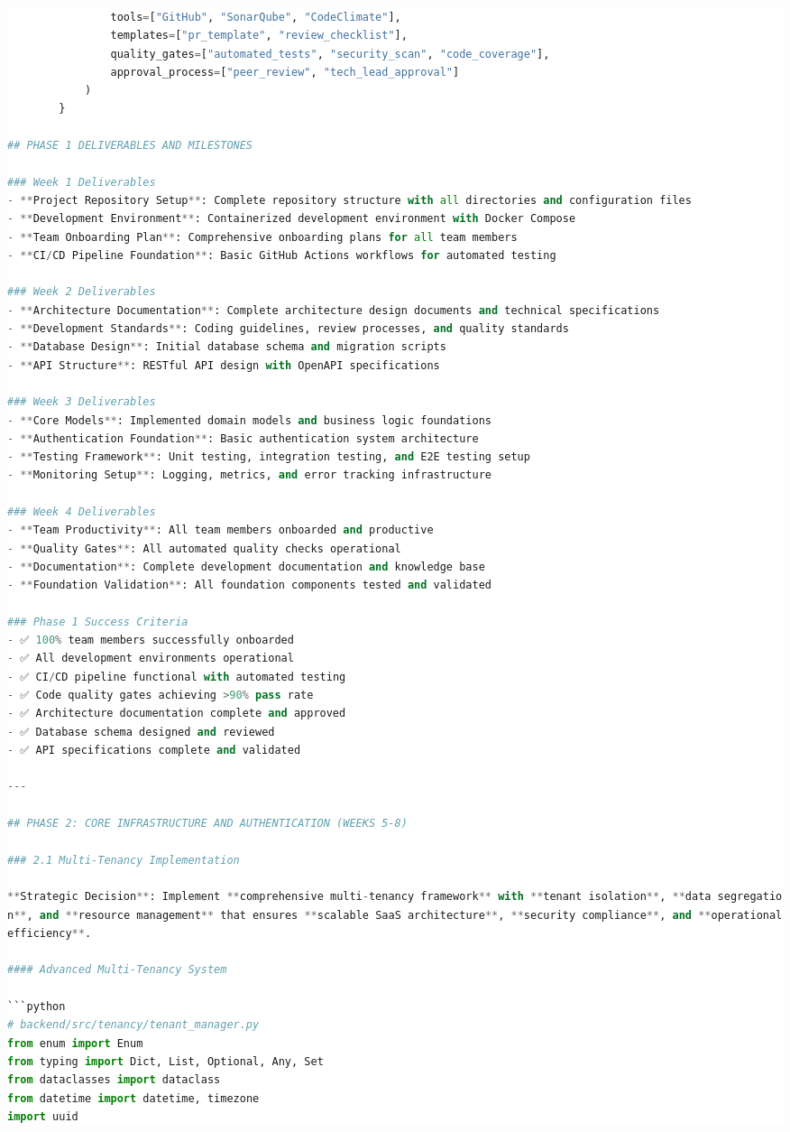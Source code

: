 ```python
                tools=["GitHub", "SonarQube", "CodeClimate"],
                templates=["pr_template", "review_checklist"],
                quality_gates=["automated_tests", "security_scan", "code_coverage"],
                approval_process=["peer_review", "tech_lead_approval"]
            )
        }

## PHASE 1 DELIVERABLES AND MILESTONES

### Week 1 Deliverables
- **Project Repository Setup**: Complete repository structure with all directories and configuration files
- **Development Environment**: Containerized development environment with Docker Compose
- **Team Onboarding Plan**: Comprehensive onboarding plans for all team members
- **CI/CD Pipeline Foundation**: Basic GitHub Actions workflows for automated testing

### Week 2 Deliverables
- **Architecture Documentation**: Complete architecture design documents and technical specifications
- **Development Standards**: Coding guidelines, review processes, and quality standards
- **Database Design**: Initial database schema and migration scripts
- **API Structure**: RESTful API design with OpenAPI specifications

### Week 3 Deliverables
- **Core Models**: Implemented domain models and business logic foundations
- **Authentication Foundation**: Basic authentication system architecture
- **Testing Framework**: Unit testing, integration testing, and E2E testing setup
- **Monitoring Setup**: Logging, metrics, and error tracking infrastructure

### Week 4 Deliverables
- **Team Productivity**: All team members onboarded and productive
- **Quality Gates**: All automated quality checks operational
- **Documentation**: Complete development documentation and knowledge base
- **Foundation Validation**: All foundation components tested and validated

### Phase 1 Success Criteria
- ✅ 100% team members successfully onboarded
- ✅ All development environments operational
- ✅ CI/CD pipeline functional with automated testing
- ✅ Code quality gates achieving >90% pass rate
- ✅ Architecture documentation complete and approved
- ✅ Database schema designed and reviewed
- ✅ API specifications complete and validated

---

## PHASE 2: CORE INFRASTRUCTURE AND AUTHENTICATION (WEEKS 5-8)

### 2.1 Multi-Tenancy Implementation

**Strategic Decision**: Implement **comprehensive multi-tenancy framework** with **tenant isolation**, **data segregation**, and **resource management** that ensures **scalable SaaS architecture**, **security compliance**, and **operational efficiency**.

#### Advanced Multi-Tenancy System

```python
# backend/src/tenancy/tenant_manager.py
from enum import Enum
from typing import Dict, List, Optional, Any, Set
from dataclasses import dataclass
from datetime import datetime, timezone
import uuid
```